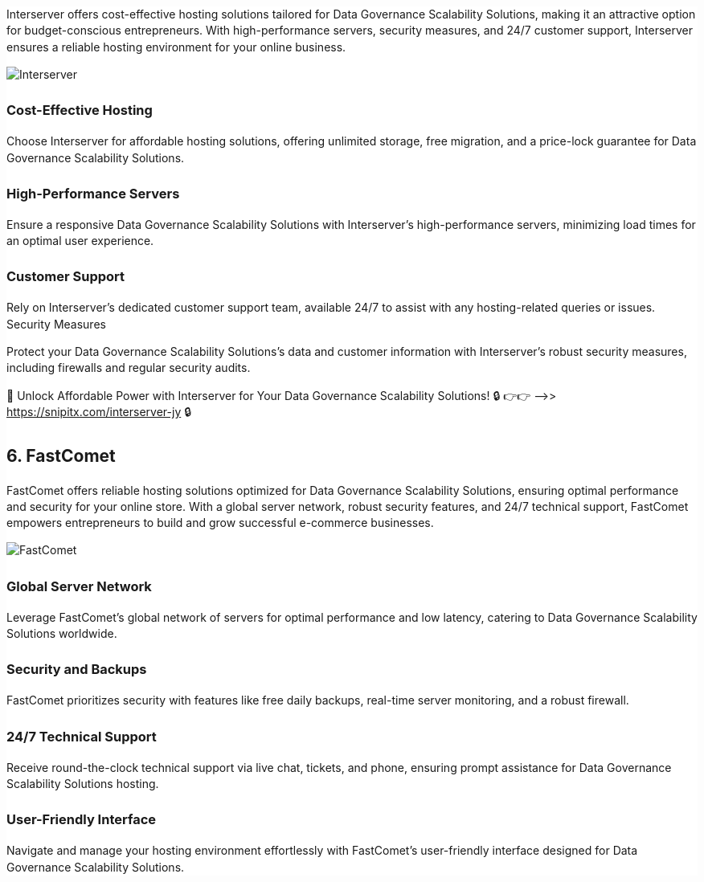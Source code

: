Interserver offers cost-effective hosting solutions tailored for Data Governance Scalability Solutions, making it an attractive option for budget-conscious entrepreneurs. With high-performance servers, security measures, and 24/7 customer support, Interserver ensures a reliable hosting environment for your online business.

![Interserver](https://i.imgur.com/OM5dOEW.jpeg "Interserver Hosting")

### Cost-Effective Hosting
Choose Interserver for affordable hosting solutions, offering unlimited storage, free migration, and a price-lock guarantee for Data Governance Scalability Solutions.

### High-Performance Servers
Ensure a responsive Data Governance Scalability Solutions with Interserver’s high-performance servers, minimizing load times for an optimal user experience.

### Customer Support
Rely on Interserver’s dedicated customer support team, available 24/7 to assist with any hosting-related queries or issues.
Security Measures

Protect your Data Governance Scalability Solutions’s data and customer information with Interserver’s robust security measures, including firewalls and regular security audits.

💸 Unlock Affordable Power with Interserver for Your Data Governance Scalability Solutions! 🔒
👉👉 -->> https://snipitx.com/interserver-jy 🔒

## 6. FastComet

FastComet offers reliable hosting solutions optimized for Data Governance Scalability Solutions, ensuring optimal performance and security for your online store. With a global server network, robust security features, and 24/7 technical support, FastComet empowers entrepreneurs to build and grow successful e-commerce businesses.

![FastComet](https://i.imgur.com/7qgXuWp.png "FastComet Hosting")

### Global Server Network
Leverage FastComet’s global network of servers for optimal performance and low latency, catering to Data Governance Scalability Solutions worldwide.

### Security and Backups
FastComet prioritizes security with features like free daily backups, real-time server monitoring, and a robust firewall.

### 24/7 Technical Support
Receive round-the-clock technical support via live chat, tickets, and phone, ensuring prompt assistance for Data Governance Scalability Solutions hosting.

### User-Friendly Interface
Navigate and manage your hosting environment effortlessly with FastComet’s user-friendly interface designed for Data Governance Scalability Solutions.
